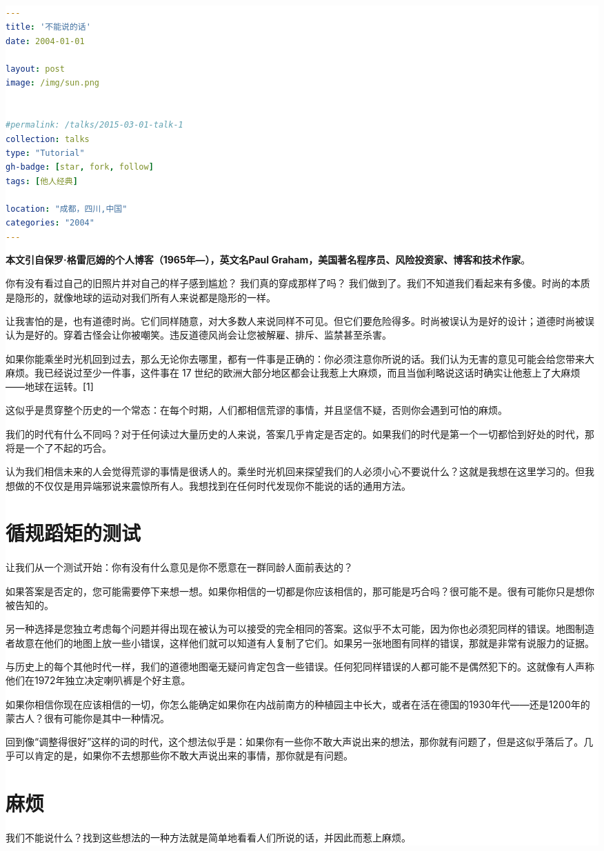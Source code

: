 ```yaml
---
title: '不能说的话'
date: 2004-01-01

layout: post
image: /img/sun.png


#permalink: /talks/2015-03-01-talk-1
collection: talks
type: "Tutorial"
gh-badge: [star, fork, follow]
tags: [他人经典]

location: "成都，四川,中国"
categories: "2004"
---
```

**本文引自保罗·格雷厄姆的个人博客（1965年—），英文名Paul Graham，美国著名程序员、风险投资家、博客和技术作家**。

你有没有看过自己的旧照片并对自己的样子感到尴尬？ 我们真的穿成那样了吗？ 我们做到了。我们不知道我们看起来有多傻。时尚的本质是隐形的，就像地球的运动对我们所有人来说都是隐形的一样。

让我害怕的是，也有道德时尚。它们同样随意，对大多数人来说同样不可见。但它们要危险得多。时尚被误认为是好的设计；道德时尚被误认为是好的。穿着古怪会让你被嘲笑。违反道德风尚会让您被解雇、排斥、监禁甚至杀害。

如果你能乘坐时光机回到过去，那么无论你去哪里，都有一件事是正确的：你必须注意你所说的话。我们认为无害的意见可能会给您带来大麻烦。我已经说过至少一件事，这件事在 17 世纪的欧洲大部分地区都会让我惹上大麻烦，而且当伽利略说这话时确实让他惹上了大麻烦——地球在运转。[1]

这似乎是贯穿整个历史的一个常态：在每个时期，人们都相信荒谬的事情，并且坚信不疑，否则你会遇到可怕的麻烦。

我们的时代有什么不同吗？对于任何读过大量历史的人来说，答案几乎肯定是否定的。如果我们的时代是第一个一切都恰到好处的时代，那将是一个了不起的巧合。

认为我们相信未来的人会觉得荒谬的事情是很诱人的。乘坐时光机回来探望我们的人必须小心不要说什么？这就是我想在这里学习的。但我想做的不仅仅是用异端邪说来震惊所有人。我想找到在任何时代发现你不能说的话的通用方法。

# 循规蹈矩的测试

让我们从一个测试开始：你有没有什么意见是你不愿意在一群同龄人面前表达的？

如果答案是否定的，您可能需要停下来想一想。如果你相信的一切都是你应该相信的，那可能是巧合吗？很可能不是。很有可能你只是想你被告知的。

另一种选择是您独立考虑每个问题并得出现在被认为可以接受的完全相同的答案。这似乎不太可能，因为你也必须犯同样的错误。地图制造者故意在他们的地图上放一些小错误，这样他们就可以知道有人复制了它们。如果另一张地图有同样的错误，那就是非常有说服力的证据。

与历史上的每个其他时代一样，我们的道德地图毫无疑问肯定包含一些错误。任何犯同样错误的人都可能不是偶然犯下的。这就像有人声称他们在1972年独立决定喇叭裤是个好主意。

如果你相信你现在应该相信的一切，你怎么能确定如果你在内战前南方的种植园主中长大，或者在活在德国的1930年代——还是1200年的蒙古人？很有可能你是其中一种情况。

回到像“调整得很好”这样的词的时代，这个想法似乎是：如果你有一些你不敢大声说出来的想法，那你就有问题了，但是这似乎落后了。几乎可以肯定的是，如果你不去想那些你不敢大声说出来的事情，那你就是有问题。

# 麻烦

我们不能说什么？找到这些想法的一种方法就是简单地看看人们所说的话，并因此而惹上麻烦。
